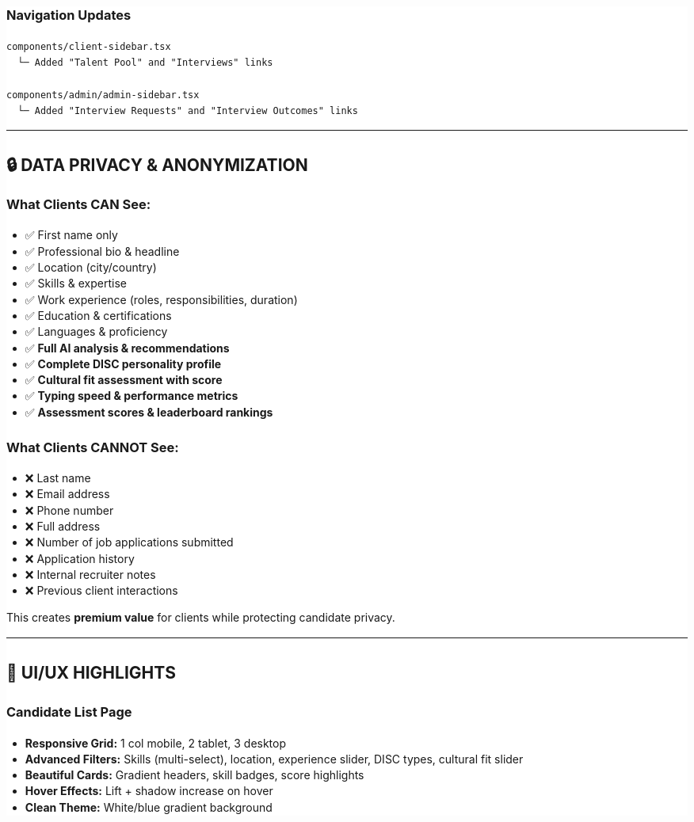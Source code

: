 ### **Navigation Updates**
```
components/client-sidebar.tsx
  └─ Added "Talent Pool" and "Interviews" links

components/admin/admin-sidebar.tsx
  └─ Added "Interview Requests" and "Interview Outcomes" links
```

---

## 🔒 DATA PRIVACY & ANONYMIZATION

### **What Clients CAN See:**
- ✅ First name only
- ✅ Professional bio & headline
- ✅ Location (city/country)
- ✅ Skills & expertise
- ✅ Work experience (roles, responsibilities, duration)
- ✅ Education & certifications
- ✅ Languages & proficiency
- ✅ **Full AI analysis & recommendations**
- ✅ **Complete DISC personality profile**
- ✅ **Cultural fit assessment with score**
- ✅ **Typing speed & performance metrics**
- ✅ **Assessment scores & leaderboard rankings**

### **What Clients CANNOT See:**
- ❌ Last name
- ❌ Email address
- ❌ Phone number
- ❌ Full address
- ❌ Number of job applications submitted
- ❌ Application history
- ❌ Internal recruiter notes
- ❌ Previous client interactions

This creates **premium value** for clients while protecting candidate privacy.

---

## 🎨 UI/UX HIGHLIGHTS

### **Candidate List Page**
- **Responsive Grid:** 1 col mobile, 2 tablet, 3 desktop
- **Advanced Filters:** Skills (multi-select), location, experience slider, DISC types, cultural fit slider
- **Beautiful Cards:** Gradient headers, skill badges, score highlights
- **Hover Effects:** Lift + shadow increase on hover
- **Clean Theme:** White/blue gradient background
